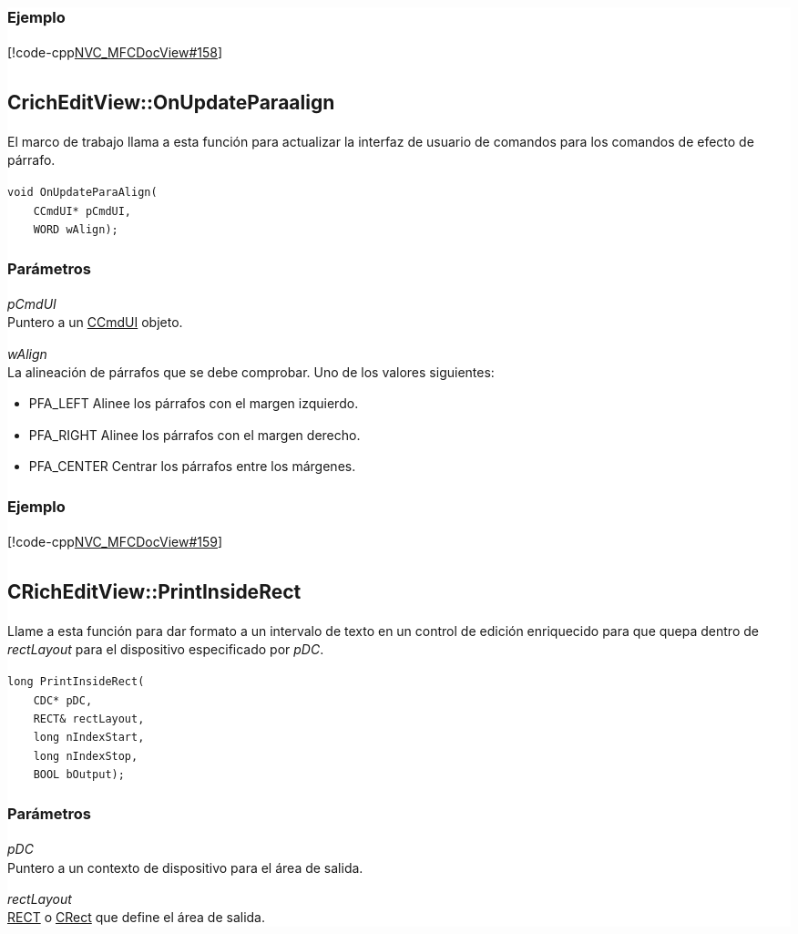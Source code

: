 ### <a name="example"></a>Ejemplo

[!code-cpp[NVC_MFCDocView#158](../../mfc/codesnippet/cpp/cricheditview-class_8.cpp)]

## <a name="cricheditviewonupdateparaalign"></a><a name="onupdateparaalign"></a>CrichEditView::OnUpdateParaalign

El marco de trabajo llama a esta función para actualizar la interfaz de usuario de comandos para los comandos de efecto de párrafo.

```
void OnUpdateParaAlign(
    CCmdUI* pCmdUI,
    WORD wAlign);
```

### <a name="parameters"></a>Parámetros

*pCmdUI*<br/>
Puntero a un [CCmdUI](../../mfc/reference/ccmdui-class.md) objeto.

*wAlign*<br/>
La alineación de párrafos que se debe comprobar. Uno de los valores siguientes:

- PFA_LEFT Alinee los párrafos con el margen izquierdo.

- PFA_RIGHT Alinee los párrafos con el margen derecho.

- PFA_CENTER Centrar los párrafos entre los márgenes.

### <a name="example"></a>Ejemplo

[!code-cpp[NVC_MFCDocView#159](../../mfc/codesnippet/cpp/cricheditview-class_9.cpp)]

## <a name="cricheditviewprintinsiderect"></a><a name="printinsiderect"></a>CRichEditView::PrintInsideRect

Llame a esta función para dar formato a un intervalo de texto en un control de edición enriquecido para que quepa dentro de *rectLayout* para el dispositivo especificado por *pDC*.

```
long PrintInsideRect(
    CDC* pDC,
    RECT& rectLayout,
    long nIndexStart,
    long nIndexStop,
    BOOL bOutput);
```

### <a name="parameters"></a>Parámetros

*pDC*<br/>
Puntero a un contexto de dispositivo para el área de salida.

*rectLayout*<br/>
[RECT](/windows/win32/api/windef/ns-windef-rect) o [CRect](../../atl-mfc-shared/reference/crect-class.md) que define el área de salida.
